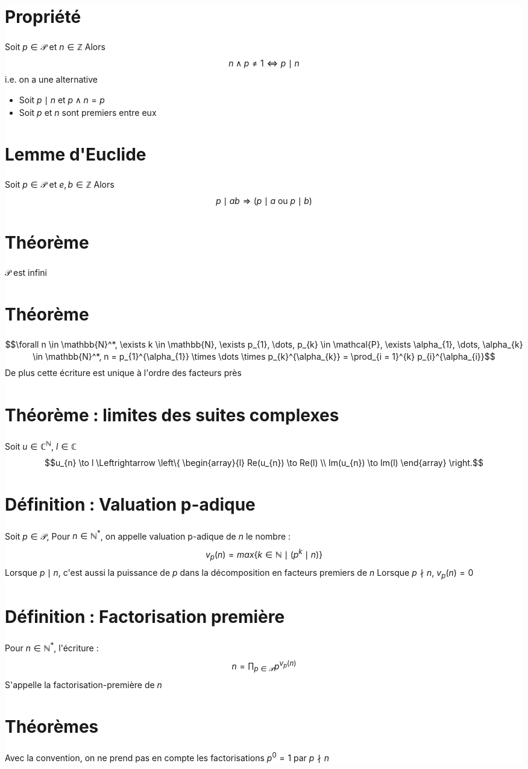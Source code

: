 # Propriété
Soit $p \in \mathcal{P}$ et $n \in \mathbb{Z}$
Alors
$$n \wedge p \neq 1 \Leftrightarrow p \mid n$$
i.e. on a une alternative
- Soit $p \mid n$ et $p \wedge n = p$
- Soit $p$ et $n$ sont premiers entre eux

# Lemme d'Euclide
Soit $p \in \mathcal{P}$ et $e, b \in \mathbb{Z}$ Alors
$$p\mid ab \Rightarrow (p \mid a \text{ ou } p \mid b)$$

# Théorème
$\mathcal{P}$ est infini

# Théorème
$$\forall n \in \mathbb{N}^*, \exists k \in \mathbb{N}, \exists p_{1}, \dots, p_{k} \in \mathcal{P}, \exists \alpha_{1}, \dots, \alpha_{k} \in \mathbb{N}^*, n = p_{1}^{\alpha_{1}} \times \dots \times p_{k}^{\alpha_{k}} = \prod_{i = 1}^{k} p_{i}^{\alpha_{i}}$$
De plus cette écriture est unique à l'ordre des facteurs près

# Théorème : limites des suites complexes
Soit $u \in \mathbb{C}^\mathbb{N}$, $l \in \mathbb{C}$
$$u_{n} \to l \Leftrightarrow \left\{ \begin{array}{l}
Re(u_{n}) \to Re(l) \\
Im(u_{n}) \to Im(l)
\end{array} \right.$$

# Définition : Valuation p-adique 
Soit $p \in \mathcal{P}$, 
Pour $n \in \mathbb{N}^*$, on appelle valuation p-adique de $n$ le nombre : 
$$v_{p}(n) = max\{k \in \mathbb{N} \mid (p^k \mid n)\}$$
Lorsque $p \mid n$, c'est aussi la puissance de $p$ dans la décomposition en facteurs premiers de $n$
Lorsque $p \nmid n$, $v_{p}(n) = 0$

# Définition : Factorisation première 
Pour $n \in \mathbb{N}^*$, l'écriture :
$$n = \prod_{p \in \mathcal{P}} p^{v_{p}(n)}$$
S'appelle la factorisation-première de $n$

# Théorèmes
Avec la convention, on ne prend pas en compte les factorisations $p^{0} = 1$ par $p \nmid n$
